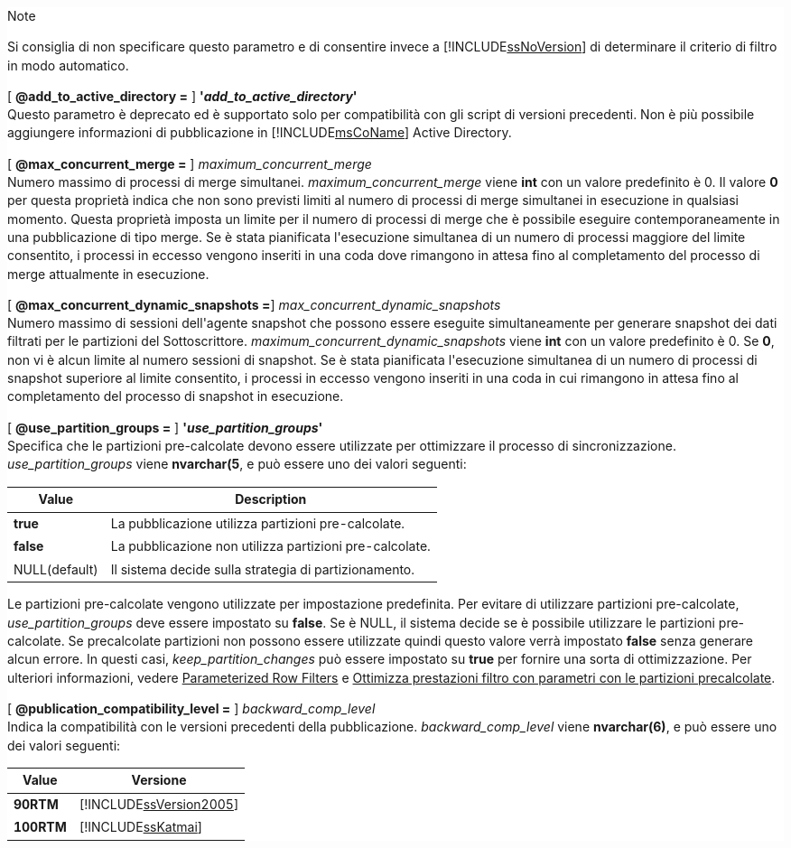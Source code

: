 > [!NOTE]  
>  Si consiglia di non specificare questo parametro e di consentire invece a [!INCLUDE[ssNoVersion](../../includes/ssnoversion-md.md)] di determinare il criterio di filtro in modo automatico.  
  
 [  **@add_to_active_directory =** ] **'***add_to_active_directory***'**  
 Questo parametro è deprecato ed è supportato solo per compatibilità con gli script di versioni precedenti. Non è più possibile aggiungere informazioni di pubblicazione in [!INCLUDE[msCoName](../../includes/msconame-md.md)] Active Directory.  
  
 [  **@max_concurrent_merge =** ] *maximum_concurrent_merge*  
 Numero massimo di processi di merge simultanei. *maximum_concurrent_merge* viene **int** con un valore predefinito è 0. Il valore **0** per questa proprietà indica che non sono previsti limiti al numero di processi di merge simultanei in esecuzione in qualsiasi momento. Questa proprietà imposta un limite per il numero di processi di merge che è possibile eseguire contemporaneamente in una pubblicazione di tipo merge. Se è stata pianificata l'esecuzione simultanea di un numero di processi maggiore del limite consentito, i processi in eccesso vengono inseriti in una coda dove rimangono in attesa fino al completamento del processo di merge attualmente in esecuzione.  
  
 [  **@max_concurrent_dynamic_snapshots =**] *max_concurrent_dynamic_snapshots*  
 Numero massimo di sessioni dell'agente snapshot che possono essere eseguite simultaneamente per generare snapshot dei dati filtrati per le partizioni del Sottoscrittore. *maximum_concurrent_dynamic_snapshots* viene **int** con un valore predefinito è 0. Se **0**, non vi è alcun limite al numero sessioni di snapshot. Se è stata pianificata l'esecuzione simultanea di un numero di processi di snapshot superiore al limite consentito, i processi in eccesso vengono inseriti in una coda in cui rimangono in attesa fino al completamento del processo di snapshot in esecuzione.  
  
 [  **@use_partition_groups =** ] **'***use_partition_groups***'**  
 Specifica che le partizioni pre-calcolate devono essere utilizzate per ottimizzare il processo di sincronizzazione. *use_partition_groups* viene **nvarchar(5**, e può essere uno dei valori seguenti:  
  
|Value|Description|  
|-----------|-----------------|  
|**true**|La pubblicazione utilizza partizioni pre-calcolate.|  
|**false**|La pubblicazione non utilizza partizioni pre-calcolate.|  
|NULL(default)|Il sistema decide sulla strategia di partizionamento.|  
  
 Le partizioni pre-calcolate vengono utilizzate per impostazione predefinita. Per evitare di utilizzare partizioni pre-calcolate, *use_partition_groups* deve essere impostato su **false**. Se è NULL, il sistema decide se è possibile utilizzare le partizioni pre-calcolate. Se precalcolate partizioni non possono essere utilizzate quindi questo valore verrà impostato **false** senza generare alcun errore. In questi casi, *keep_partition_changes* può essere impostato su **true** per fornire una sorta di ottimizzazione. Per ulteriori informazioni, vedere [Parameterized Row Filters](../../relational-databases/replication/merge/parameterized-filters-parameterized-row-filters.md) e [Ottimizza prestazioni filtro con parametri con le partizioni precalcolate](../../relational-databases/replication/merge/parameterized-filters-optimize-for-precomputed-partitions.md).  
  
 [  **@publication_compatibility_level =** ] *backward_comp_level*  
 Indica la compatibilità con le versioni precedenti della pubblicazione. *backward_comp_level* viene **nvarchar(6)**, e può essere uno dei valori seguenti:  
  
|Value|Versione|  
|-----------|-------------|  
|**90RTM**|[!INCLUDE[ssVersion2005](../../includes/ssversion2005-md.md)]|  
|**100RTM**|[!INCLUDE[ssKatmai](../../includes/sskatmai-md.md)]|  
  